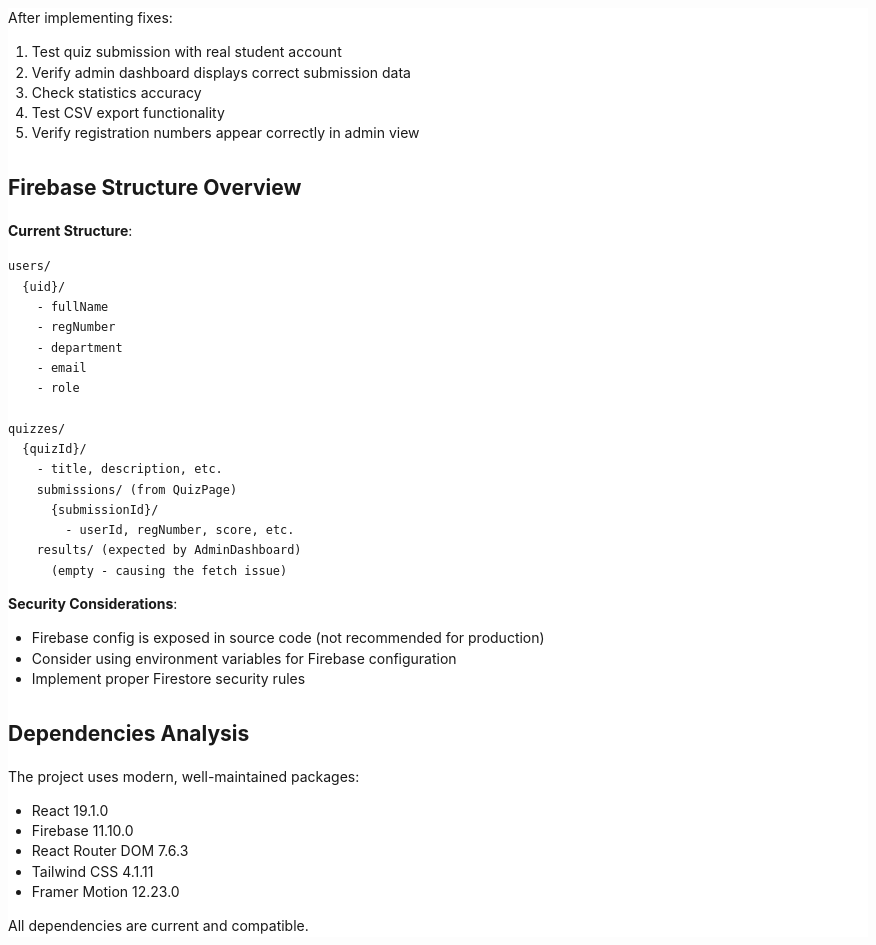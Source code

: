 After implementing fixes:
1. Test quiz submission with real student account
2. Verify admin dashboard displays correct submission data
3. Check statistics accuracy
4. Test CSV export functionality
5. Verify registration numbers appear correctly in admin view

## Firebase Structure Overview

**Current Structure**:
```
users/
  {uid}/
    - fullName
    - regNumber
    - department
    - email
    - role
    
quizzes/
  {quizId}/
    - title, description, etc.
    submissions/ (from QuizPage)
      {submissionId}/
        - userId, regNumber, score, etc.
    results/ (expected by AdminDashboard)
      (empty - causing the fetch issue)
```

**Security Considerations**:
- Firebase config is exposed in source code (not recommended for production)
- Consider using environment variables for Firebase configuration
- Implement proper Firestore security rules

## Dependencies Analysis

The project uses modern, well-maintained packages:
- React 19.1.0
- Firebase 11.10.0  
- React Router DOM 7.6.3
- Tailwind CSS 4.1.11
- Framer Motion 12.23.0

All dependencies are current and compatible.